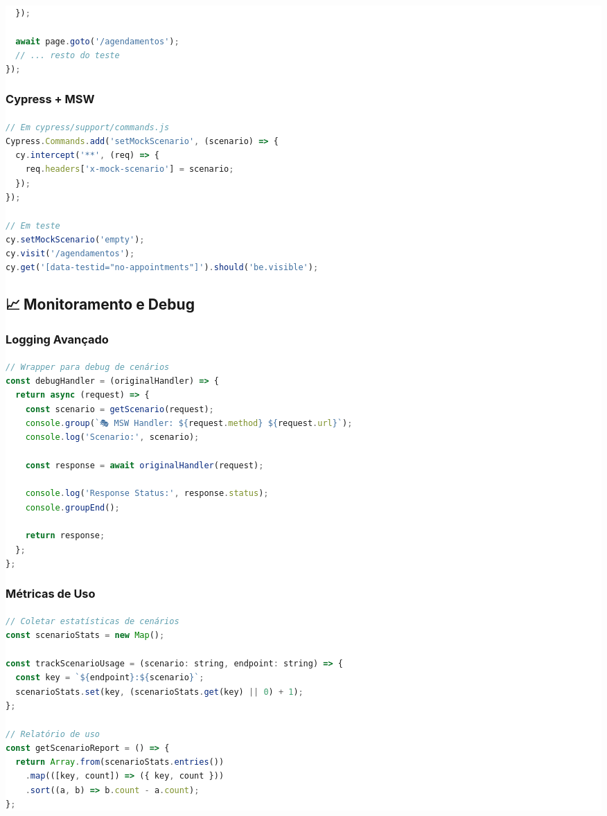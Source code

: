 ```javascript
  });

  await page.goto('/agendamentos');
  // ... resto do teste
});
```

### Cypress + MSW

```javascript
// Em cypress/support/commands.js
Cypress.Commands.add('setMockScenario', (scenario) => {
  cy.intercept('**', (req) => {
    req.headers['x-mock-scenario'] = scenario;
  });
});

// Em teste
cy.setMockScenario('empty');
cy.visit('/agendamentos');
cy.get('[data-testid="no-appointments"]').should('be.visible');
```

## 📈 Monitoramento e Debug

### Logging Avançado

```javascript
// Wrapper para debug de cenários
const debugHandler = (originalHandler) => {
  return async (request) => {
    const scenario = getScenario(request);
    console.group(`🎭 MSW Handler: ${request.method} ${request.url}`);
    console.log('Scenario:', scenario);

    const response = await originalHandler(request);

    console.log('Response Status:', response.status);
    console.groupEnd();

    return response;
  };
};
```

### Métricas de Uso

```javascript
// Coletar estatísticas de cenários
const scenarioStats = new Map();

const trackScenarioUsage = (scenario: string, endpoint: string) => {
  const key = `${endpoint}:${scenario}`;
  scenarioStats.set(key, (scenarioStats.get(key) || 0) + 1);
};

// Relatório de uso
const getScenarioReport = () => {
  return Array.from(scenarioStats.entries())
    .map(([key, count]) => ({ key, count }))
    .sort((a, b) => b.count - a.count);
};
```
